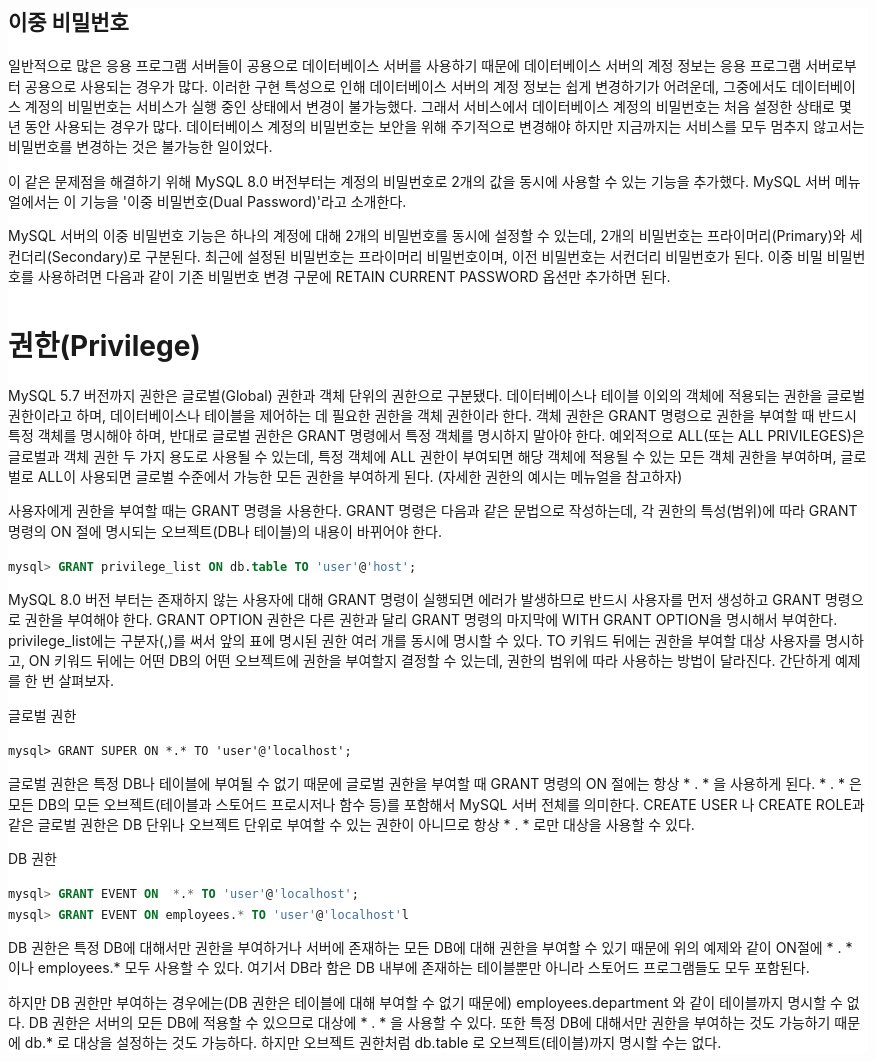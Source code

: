 ## 이중 비밀번호

일반적으로 많은 응용 프로그램 서버들이 공용으로 데이터베이스 서버를 사용하기 때문에 데이터베이스 서버의 계정 정보는 응용 프로그램 서버로부터 공용으로 사용되는 경우가 많다. 이러한 구현 특성으로 인해 데이터베이스 서버의 계정 정보는 쉽게 변경하기가 어려운데, 그중에서도 데이터베이스 계정의 비밀번호는 서비스가 실행 중인 상태에서 변경이 불가능했다. 그래서 서비스에서 데이터베이스 계정의 비밀번호는 처음 설정한 상태로 몇 년 동안 사용되는 경우가 많다. 데이터베이스 계정의 비밀번호는 보안을 위해 주기적으로 변경해야 하지만 지금까지는 서비스를 모두 멈추지 않고서는 비밀번호를 변경하는 것은 불가능한 일이었다.

이 같은 문제점을 해결하기 위해 MySQL 8.0 버전부터는 계정의 비밀번호로 2개의 값을 동시에 사용할 수 있는 기능을 추가했다. MySQL 서버 메뉴얼에서는 이 기능을 '이중 비밀번호(Dual Password)'라고 소개한다. 

MySQL 서버의 이중 비밀번호 기능은 하나의 계정에 대해 2개의 비밀번호를 동시에 설정할 수 있는데, 2개의 비밀번호는 프라이머리(Primary)와 세컨더리(Secondary)로 구분된다. 최근에 설정된 비밀번호는 프라이머리 비밀번호이며, 이전 비밀번호는 서컨더리 비밀번호가 된다. 이중 비밀 비밀번호를 사용하려면 다음과 같이 기존 비밀번호 변경 구문에 RETAIN CURRENT PASSWORD 옵션만 추가하면 된다.

# 권한(Privilege)

MySQL 5.7 버전까지 권한은 글로벌(Global) 권한과 객체 단위의 권한으로 구분됐다. 데이터베이스나 테이블 이외의 객체에 적용되는 권한을 글로벌 권한이라고 하며, 데이터베이스나 테이블을 제어하는 데 필요한 권한을 객체 권한이라 한다. 객체 권한은 GRANT 명령으로 권한을 부여할 때 반드시 특정 객체를 명시해야 하며, 반대로 글로벌 권한은 GRANT 명령에서 특정 객체를 명시하지 말아야 한다. 예외적으로 ALL(또는 ALL PRIVILEGES)은 글로벌과 객체 권한 두 가지 용도로 사용될 수 있는데, 특정 객체에 ALL 권한이 부여되면 해당 객체에 적용될 수 있는 모든 객체 권한을 부여하며, 글로벌로 ALL이 사용되면 글로벌 수준에서 가능한 모든 권한을 부여하게 된다.
(자세한 권한의 예시는 메뉴얼을 참고하자)

사용자에게 권한을 부여할 때는 GRANT 명령을 사용한다. GRANT 명령은 다음과 같은 문법으로 작성하는데, 각 권한의 특성(범위)에 따라 GRANT 명령의 ON 절에 명시되는 오브젝트(DB나 테이블)의 내용이 바뀌어야 한다. 

```sql
mysql> GRANT privilege_list ON db.table TO 'user'@'host';
```

MySQL 8.0 버전 부터는 존재하지 않는 사용자에 대해 GRANT 명령이 실행되면 에러가 발생하므로 반드시 사용자를 먼저 생성하고 GRANT 명령으로 권한을 부여해야 한다. GRANT OPTION 권한은 다른 권한과 달리 GRANT 명령의 마지막에 WITH GRANT OPTION을 명시해서 부여한다. privilege_list에는 구분자(,)를 써서 앞의 표에 명시된 권한 여러 개를 동시에 명시할 수 있다. TO 키워드 뒤에는 권한을 부여할 대상 사용자를 명시하고, ON 키워드 뒤에는 어떤 DB의 어떤 오브젝트에 권한을 부여할지 결정할 수 있는데, 권한의 범위에 따라 사용하는 방법이 달라진다. 간단하게 예제를 한 번 살펴보자.

글로벌 권한
```
mysql> GRANT SUPER ON *.* TO 'user'@'localhost';
```

글로벌 권한은 특정 DB나 테이블에 부여될 수 없기 때문에 글로벌 권한을 부여할 때 GRANT 명령의 ON 절에는 항상 * . *  을 사용하게 된다.  * . *  은 모든 DB의 모든 오브젝트(테이블과 스토어드 프로시저나 함수 등)를 포함해서 MySQL 서버 전체를 의미한다. CREATE USER 나 CREATE ROLE과 같은 글로벌 권한은 DB 단위나 오브젝트 단위로 부여할 수 있는 권한이 아니므로 항상  * . *  로만 대상을 사용할 수 있다. 

DB 권한
```sql
mysql> GRANT EVENT ON  *.* TO 'user'@'localhost';
mysql> GRANT EVENT ON employees.* TO 'user'@'localhost'l
```

DB 권한은 특정 DB에 대해서만 권한을 부여하거나 서버에 존재하는 모든 DB에 대해 권한을 부여할 수 있기 때문에 위의 예제와 같이 ON절에  * . *  이나 employees.* 모두 사용할 수 있다. 여기서 DB라 함은 DB 내부에 존재하는 테이블뿐만 아니라 스토어드 프로그램들도 모두 포함된다.

하지만 DB 권한만 부여하는 경우에는(DB 권한은 테이블에 대해 부여할 수 없기 때문에) employees.department 와 같이 테이블까지 명시할 수 없다. DB 권한은 서버의 모든 DB에 적용할 수 있으므로 대상에  * . *  을 사용할 수 있다. 또한 특정 DB에 대해서만 권한을 부여하는 것도 가능하기 때문에 db.* 로 대상을 설정하는 것도 가능하다. 하지만 오브젝트 권한처럼 db.table 로 오브젝트(테이블)까지 명시할 수는 없다.
